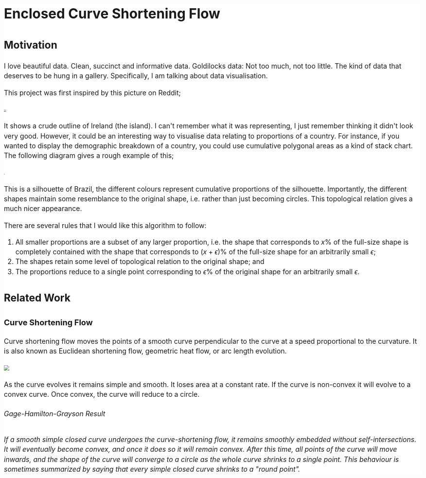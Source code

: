 # Enclosed Curve Shortening Flow

## Motivation

I love beautiful data.  Clean, succinct and informative data.  Goldilocks data: Not too much, not too little.  The kind of data that deserves to be hung in a gallery.  Specifically, I am talking about data visualisation.

This project was first inspired by this picture on Reddit;

<img src="C:\Users\ghage\Pictures\typora\curve_shortening.jpg" style="zoom: 33%;" />

It shows a crude outline of Ireland (the island).  I can't remember what it was representing, I just remember thinking it didn't look very good.  However, it could be an interesting way to visualise data relating to proportions of a country.  For instance, if you wanted to display the demographic breakdown of a country, you could use cumulative polygonal areas as a kind of stack chart.  The following diagram gives a rough example of this; 

<img src="C:\Users\ghage\Pictures\typora\brazil-silhouette_percent.bmp" style="zoom:15%;" />

This is a silhouette of Brazil, the different colours represent cumulative proportions of the silhouette.  Importantly, the different shapes maintain some resemblance to the original shape, i.e. rather than just becoming circles.  This topological relation gives a much nicer appearance.

There are several rules that I would like this algorithm to follow:

1. All smaller proportions are a subset of any larger proportion, i.e. the shape that corresponds to $x\%$ of the full-size shape is completely contained with the shape that corresponds to $(x+\epsilon)\%$ of the full-size shape for an arbitrarily small $\epsilon$;
2. The shapes retain some level of topological relation to the original shape; and 
3. The proportions reduce to a single point corresponding to $\epsilon\%$ of the original shape for an arbitrarily small $\epsilon$.



## Related Work

### Curve Shortening Flow

Curve shortening flow moves the points of a smooth curve perpendicular to the curve at a speed proportional to the curvature.  It is also known as Euclidean shortening flow, geometric heat flow, or arc length evolution.

<img src="C:\Users\ghage\Pictures\typora\Convex_curve_shortening.png" style="zoom:67%;" />



As the curve evolves it remains simple and smooth.  It loses area at a constant rate.  If the curve is non-convex it will evolve to a convex curve.  Once convex, the curve will reduce to a circle.

###### Gage-Hamilton-Grayson Result

*If a smooth simple closed curve undergoes the curve-shortening flow, it  remains smoothly embedded without self-intersections. It will eventually become convex, and once it does so it will remain convex. After this time, all points  of the curve will move inwards, and the shape of the curve will converge to a circle as the whole curve shrinks to a single point. This behaviour is  sometimes summarized by saying that every simple closed curve shrinks to a "round point".*

